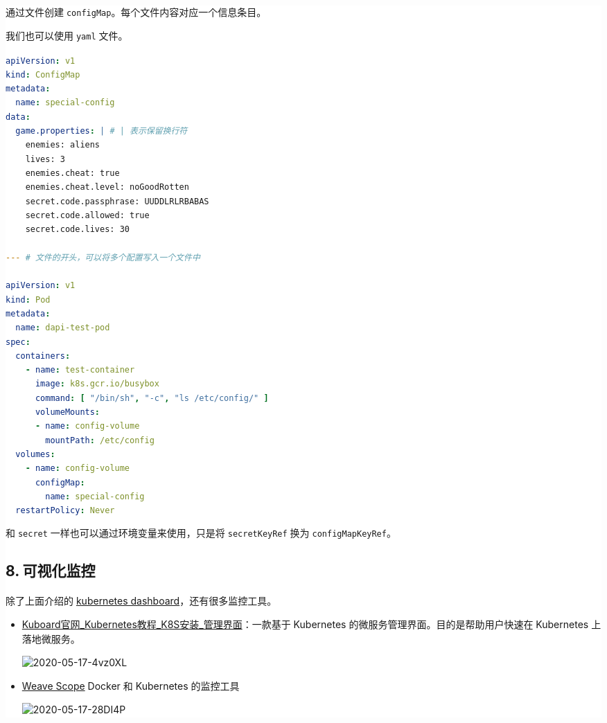 通过文件创建 `configMap`。每个文件内容对应一个信息条目。

我们也可以使用 `yaml` 文件。

```yaml
apiVersion: v1
kind: ConfigMap
metadata:
  name: special-config
data:
  game.properties: | # | 表示保留换行符
    enemies: aliens
    lives: 3
    enemies.cheat: true
    enemies.cheat.level: noGoodRotten
    secret.code.passphrase: UUDDLRLRBABAS
    secret.code.allowed: true
    secret.code.lives: 30

--- # 文件的开头，可以将多个配置写入一个文件中

apiVersion: v1
kind: Pod
metadata:
  name: dapi-test-pod
spec:
  containers:
    - name: test-container
      image: k8s.gcr.io/busybox
      command: [ "/bin/sh", "-c", "ls /etc/config/" ]
      volumeMounts:
      - name: config-volume
        mountPath: /etc/config
  volumes:
    - name: config-volume
      configMap:
        name: special-config
  restartPolicy: Never
```

和 `secret` 一样也可以通过环境变量来使用，只是将 `secretKeyRef` 换为 `configMapKeyRef`。

## 8. 可视化监控

除了上面介绍的 [kubernetes dashboard](https://github.com/kubernetes/dashboard)，还有很多监控工具。

* [Kuboard官网_Kubernetes教程\_K8S安装_管理界面](https://kuboard.cn/)：一款基于 Kubernetes 的微服务管理界面。目的是帮助用户快速在 Kubernetes 上落地微服务。

  ![2020-05-17-4vz0XL](https://image.ldbmcs.com/2020-05-17-4vz0XL.png)

* [Weave Scope](https://github.com/weaveworks/scope) Docker 和 Kubernetes 的监控工具

  ![2020-05-17-28DI4P](https://image.ldbmcs.com/2020-05-17-28DI4P.jpg)
